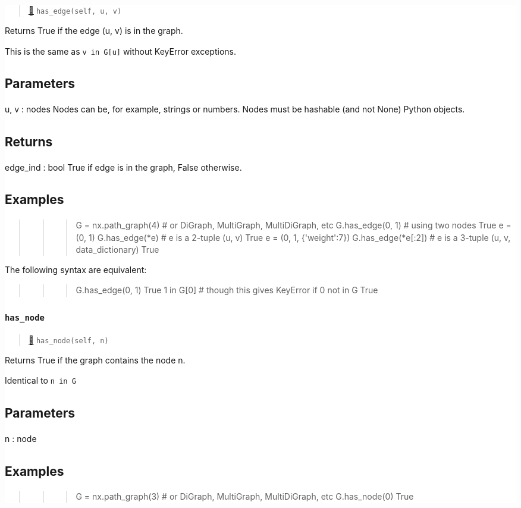 > [📝](/usr/local/lib/python3.6/dist-packages/networkx/classes/graph.py#L1157)
> `has_edge(self, u, v)`

Returns True if the edge (u, v) is in the graph.

This is the same as `v in G[u]` without KeyError exceptions.

Parameters
----------
u, v : nodes
    Nodes can be, for example, strings or numbers.
    Nodes must be hashable (and not None) Python objects.

Returns
-------
edge_ind : bool
    True if edge is in the graph, False otherwise.

Examples
--------
>>> G = nx.path_graph(4)  # or DiGraph, MultiGraph, MultiDiGraph, etc
>>> G.has_edge(0, 1)  # using two nodes
True
>>> e = (0, 1)
>>> G.has_edge(*e)  #  e is a 2-tuple (u, v)
True
>>> e = (0, 1, {'weight':7})
>>> G.has_edge(*e[:2])  # e is a 3-tuple (u, v, data_dictionary)
True

The following syntax are equivalent:

>>> G.has_edge(0, 1)
True
>>> 1 in G[0]  # though this gives KeyError if 0 not in G
True
### `has_node`

> [📝](/usr/local/lib/python3.6/dist-packages/networkx/classes/graph.py#L804)
> `has_node(self, n)`

Returns True if the graph contains the node n.

Identical to `n in G`

Parameters
----------
n : node

Examples
--------
>>> G = nx.path_graph(3)  # or DiGraph, MultiGraph, MultiDiGraph, etc
>>> G.has_node(0)
True
